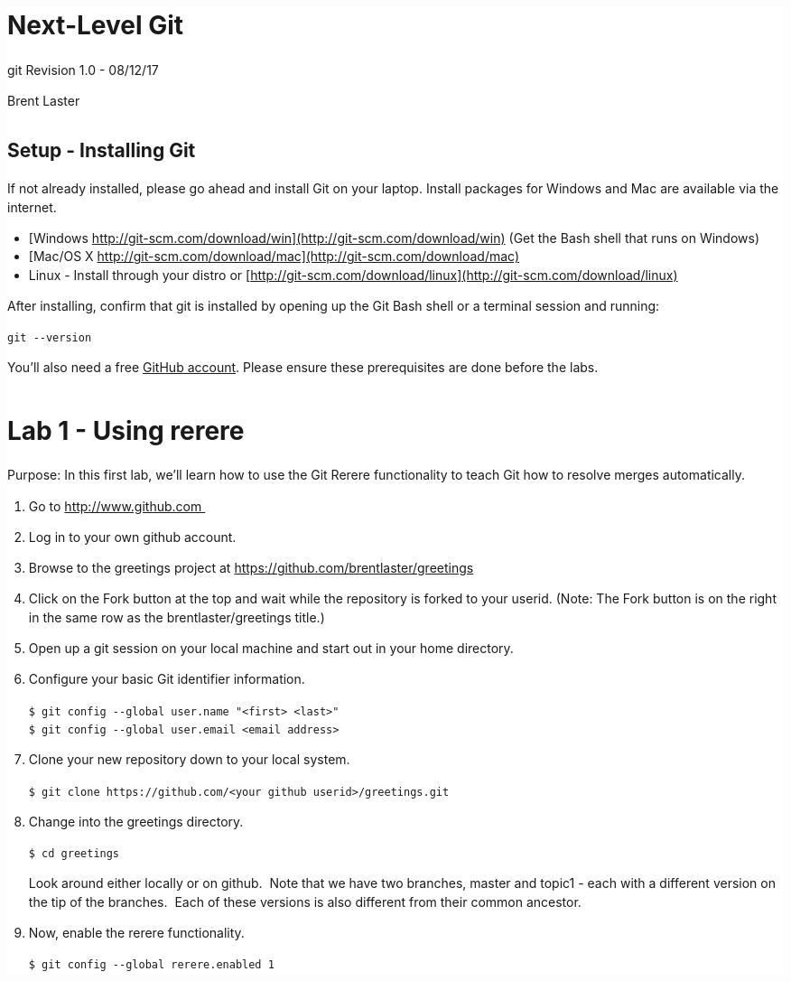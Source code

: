 Next-Level Git
==============

git Revision 1.0 - 08/12/17

Brent Laster


Setup - Installing Git
----------------------

If not already installed, please go ahead and install Git on your laptop.  Install packages for Windows and Mac are available via the internet.

* [Windows http://git-scm.com/download/win](http://git-scm.com/download/win) (Get the Bash shell that runs on Windows)
* [Mac/OS X http://git-scm.com/download/mac](http://git-scm.com/download/mac)
* Linux - Install through your distro or [http://git-scm.com/download/linux](http://git-scm.com/download/linux)

After installing, confirm that git is installed by opening up the Git Bash shell or a terminal session and running:

    git --version

You’ll also need a free [GitHub account](http://github.com).
Please ensure these prerequisites are done before the labs.


Lab 1 - Using rerere
====================

Purpose:  In this first lab, we’ll learn how to use the Git Rerere functionality to teach Git how to resolve merges automatically.

1.  Go to http://www.github.com 
2.  Log in to your own github account.
3.  Browse to the greetings project at https://github.com/brentlaster/greetings
4.  Click on the Fork button at the top and wait while the repository is forked to your userid.
    (Note: The Fork button is on the right in the same row as the brentlaster/greetings title.)
5.  Open up a git session on your local machine and start out in your home directory.
6.  Configure your basic Git identifier information.

        $ git config --global user.name "<first> <last>"
        $ git config --global user.email <email address>

7.  Clone your new repository down to your local system.

        $ git clone https://github.com/<your github userid>/greetings.git

8.  Change into the greetings directory. 

        $ cd greetings

    Look around either locally or on github.  Note that we have two branches, master and topic1 - each with a different version on the tip of the branches.  Each of these versions is also different from their common ancestor.
9.  Now, enable the rerere functionality.

        $ git config --global rerere.enabled 1
